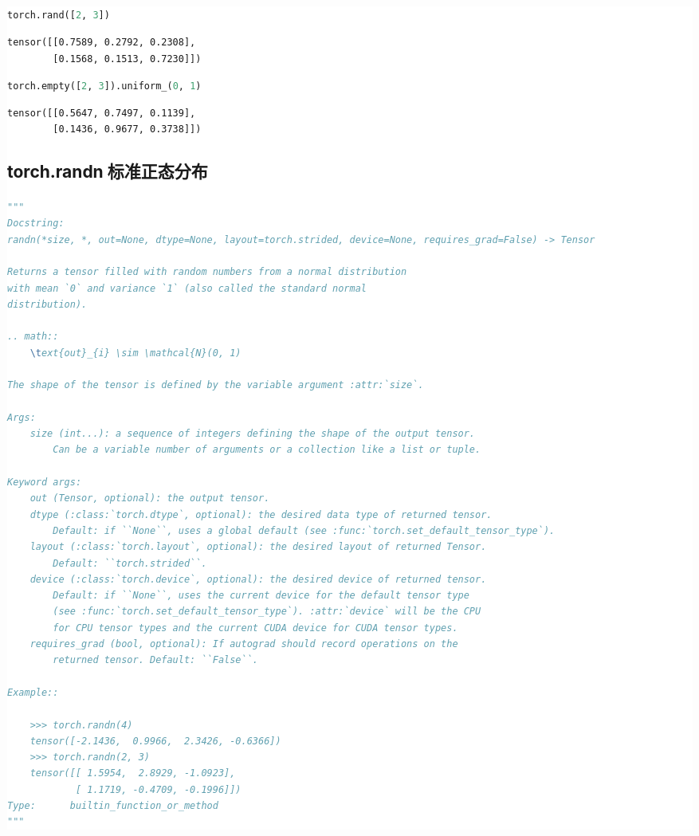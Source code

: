 
```python
torch.rand([2, 3])
```




    tensor([[0.7589, 0.2792, 0.2308],
            [0.1568, 0.1513, 0.7230]])




```python
torch.empty([2, 3]).uniform_(0, 1)
```




    tensor([[0.5647, 0.7497, 0.1139],
            [0.1436, 0.9677, 0.3738]])



## torch.randn 标准正态分布


```python
"""
Docstring:
randn(*size, *, out=None, dtype=None, layout=torch.strided, device=None, requires_grad=False) -> Tensor

Returns a tensor filled with random numbers from a normal distribution
with mean `0` and variance `1` (also called the standard normal
distribution).

.. math::
    \text{out}_{i} \sim \mathcal{N}(0, 1)

The shape of the tensor is defined by the variable argument :attr:`size`.

Args:
    size (int...): a sequence of integers defining the shape of the output tensor.
        Can be a variable number of arguments or a collection like a list or tuple.

Keyword args:
    out (Tensor, optional): the output tensor.
    dtype (:class:`torch.dtype`, optional): the desired data type of returned tensor.
        Default: if ``None``, uses a global default (see :func:`torch.set_default_tensor_type`).
    layout (:class:`torch.layout`, optional): the desired layout of returned Tensor.
        Default: ``torch.strided``.
    device (:class:`torch.device`, optional): the desired device of returned tensor.
        Default: if ``None``, uses the current device for the default tensor type
        (see :func:`torch.set_default_tensor_type`). :attr:`device` will be the CPU
        for CPU tensor types and the current CUDA device for CUDA tensor types.
    requires_grad (bool, optional): If autograd should record operations on the
        returned tensor. Default: ``False``.

Example::

    >>> torch.randn(4)
    tensor([-2.1436,  0.9966,  2.3426, -0.6366])
    >>> torch.randn(2, 3)
    tensor([[ 1.5954,  2.8929, -1.0923],
            [ 1.1719, -0.4709, -0.1996]])
Type:      builtin_function_or_method
"""

```
